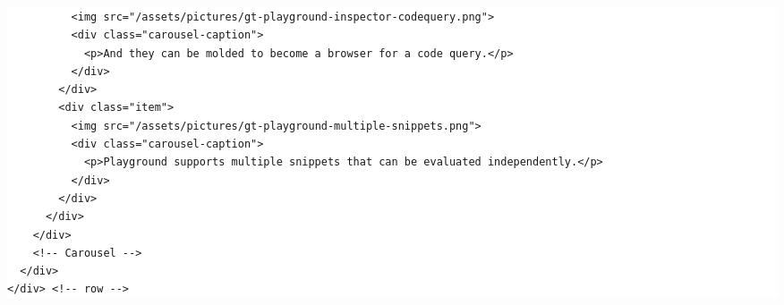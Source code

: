               <img src="/assets/pictures/gt-playground-inspector-codequery.png">
              <div class="carousel-caption">
                <p>And they can be molded to become a browser for a code query.</p>
              </div>
            </div>
            <div class="item">
              <img src="/assets/pictures/gt-playground-multiple-snippets.png">
              <div class="carousel-caption">
                <p>Playground supports multiple snippets that can be evaluated independently.</p>
              </div>
            </div>
          </div>
        </div>
        <!-- Carousel -->
      </div>
    </div> <!-- row -->
